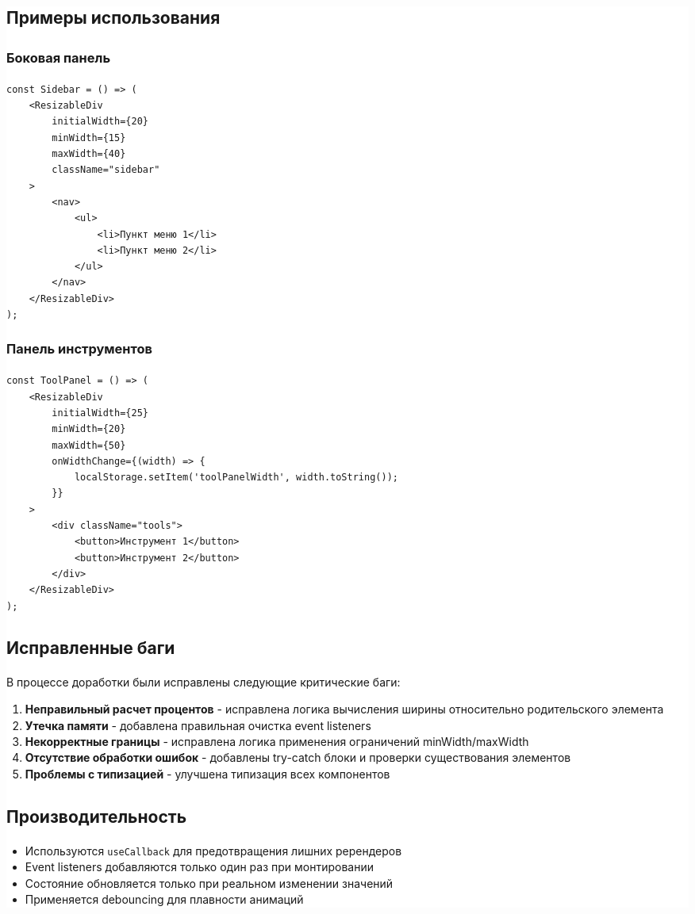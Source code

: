 ## Примеры использования

### Боковая панель

```tsx
const Sidebar = () => (
    <ResizableDiv
        initialWidth={20}
        minWidth={15}
        maxWidth={40}
        className="sidebar"
    >
        <nav>
            <ul>
                <li>Пункт меню 1</li>
                <li>Пункт меню 2</li>
            </ul>
        </nav>
    </ResizableDiv>
);
```

### Панель инструментов

```tsx
const ToolPanel = () => (
    <ResizableDiv
        initialWidth={25}
        minWidth={20}
        maxWidth={50}
        onWidthChange={(width) => {
            localStorage.setItem('toolPanelWidth', width.toString());
        }}
    >
        <div className="tools">
            <button>Инструмент 1</button>
            <button>Инструмент 2</button>
        </div>
    </ResizableDiv>
);
```

## Исправленные баги

В процессе доработки были исправлены следующие критические баги:

1. **Неправильный расчет процентов** - исправлена логика вычисления ширины относительно родительского элемента
2. **Утечка памяти** - добавлена правильная очистка event listeners
3. **Некорректные границы** - исправлена логика применения ограничений minWidth/maxWidth
4. **Отсутствие обработки ошибок** - добавлены try-catch блоки и проверки существования элементов
5. **Проблемы с типизацией** - улучшена типизация всех компонентов

## Производительность

- Используются `useCallback` для предотвращения лишних ререндеров
- Event listeners добавляются только один раз при монтировании
- Состояние обновляется только при реальном изменении значений
- Применяется debouncing для плавности анимаций
